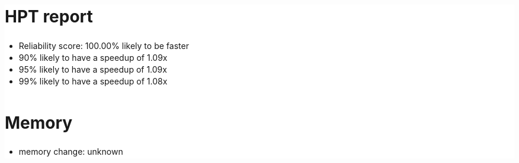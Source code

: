 
# HPT report

- Reliability score: 100.00% likely to be faster
- 90% likely to have a speedup of 1.09x
- 95% likely to have a speedup of 1.09x
- 99% likely to have a speedup of 1.08x


# Memory

- memory change: unknown